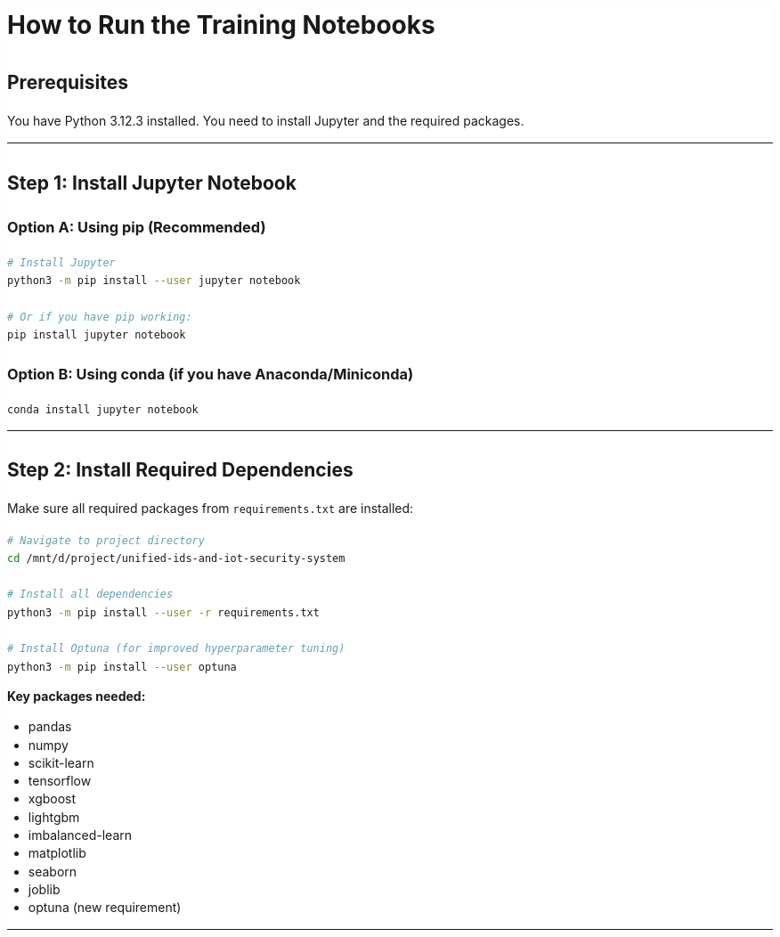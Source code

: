 # How to Run the Training Notebooks

## Prerequisites

You have Python 3.12.3 installed. You need to install Jupyter and the required packages.

---

## Step 1: Install Jupyter Notebook

### Option A: Using pip (Recommended)
```bash
# Install Jupyter
python3 -m pip install --user jupyter notebook

# Or if you have pip working:
pip install jupyter notebook
```

### Option B: Using conda (if you have Anaconda/Miniconda)
```bash
conda install jupyter notebook
```

---

## Step 2: Install Required Dependencies

Make sure all required packages from `requirements.txt` are installed:

```bash
# Navigate to project directory
cd /mnt/d/project/unified-ids-and-iot-security-system

# Install all dependencies
python3 -m pip install --user -r requirements.txt

# Install Optuna (for improved hyperparameter tuning)
python3 -m pip install --user optuna
```

**Key packages needed:**
- pandas
- numpy
- scikit-learn
- tensorflow
- xgboost
- lightgbm
- imbalanced-learn
- matplotlib
- seaborn
- joblib
- optuna (new requirement)

---